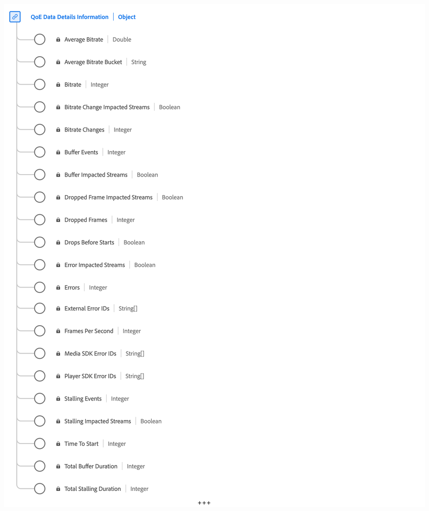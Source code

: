 ![QoE(Quality of Experience) データ詳細情報データタイプを示す図です。](../images/data-types/qoe-data-details-information.png)
+++
